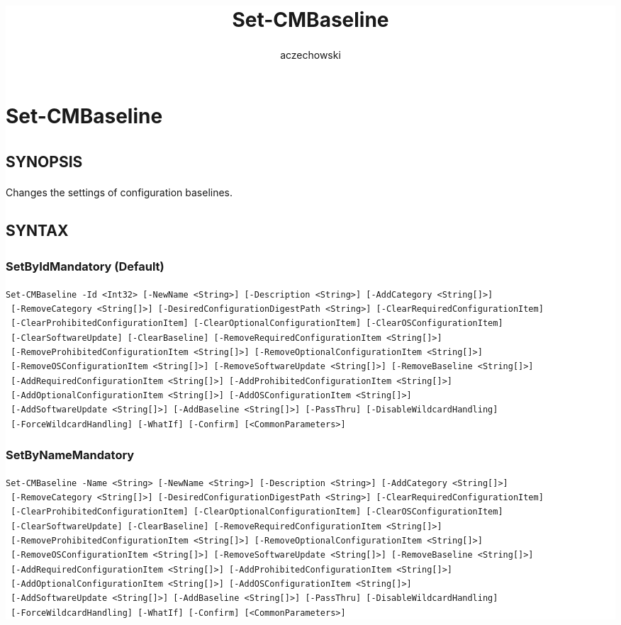 ﻿---
author: aczechowski
description: Changes the settings of configuration baselines.
external help file: AdminUI.PS.Dcm.dll-Help.xml
manager: dougeby
Module Name: ConfigurationManager
ms.author: aaroncz
ms.date: 05/07/2019
ms.prod: configuration-manager
ms.technology: configmgr-other
ms.topic: conceptual
schema: 2.0.0
title: Set-CMBaseline
titleSuffix: Configuration Manager
---

# Set-CMBaseline

## SYNOPSIS
Changes the settings of configuration baselines.

## SYNTAX

### SetByIdMandatory (Default)
```
Set-CMBaseline -Id <Int32> [-NewName <String>] [-Description <String>] [-AddCategory <String[]>]
 [-RemoveCategory <String[]>] [-DesiredConfigurationDigestPath <String>] [-ClearRequiredConfigurationItem]
 [-ClearProhibitedConfigurationItem] [-ClearOptionalConfigurationItem] [-ClearOSConfigurationItem]
 [-ClearSoftwareUpdate] [-ClearBaseline] [-RemoveRequiredConfigurationItem <String[]>]
 [-RemoveProhibitedConfigurationItem <String[]>] [-RemoveOptionalConfigurationItem <String[]>]
 [-RemoveOSConfigurationItem <String[]>] [-RemoveSoftwareUpdate <String[]>] [-RemoveBaseline <String[]>]
 [-AddRequiredConfigurationItem <String[]>] [-AddProhibitedConfigurationItem <String[]>]
 [-AddOptionalConfigurationItem <String[]>] [-AddOSConfigurationItem <String[]>]
 [-AddSoftwareUpdate <String[]>] [-AddBaseline <String[]>] [-PassThru] [-DisableWildcardHandling]
 [-ForceWildcardHandling] [-WhatIf] [-Confirm] [<CommonParameters>]
```

### SetByNameMandatory
```
Set-CMBaseline -Name <String> [-NewName <String>] [-Description <String>] [-AddCategory <String[]>]
 [-RemoveCategory <String[]>] [-DesiredConfigurationDigestPath <String>] [-ClearRequiredConfigurationItem]
 [-ClearProhibitedConfigurationItem] [-ClearOptionalConfigurationItem] [-ClearOSConfigurationItem]
 [-ClearSoftwareUpdate] [-ClearBaseline] [-RemoveRequiredConfigurationItem <String[]>]
 [-RemoveProhibitedConfigurationItem <String[]>] [-RemoveOptionalConfigurationItem <String[]>]
 [-RemoveOSConfigurationItem <String[]>] [-RemoveSoftwareUpdate <String[]>] [-RemoveBaseline <String[]>]
 [-AddRequiredConfigurationItem <String[]>] [-AddProhibitedConfigurationItem <String[]>]
 [-AddOptionalConfigurationItem <String[]>] [-AddOSConfigurationItem <String[]>]
 [-AddSoftwareUpdate <String[]>] [-AddBaseline <String[]>] [-PassThru] [-DisableWildcardHandling]
 [-ForceWildcardHandling] [-WhatIf] [-Confirm] [<CommonParameters>]
```
